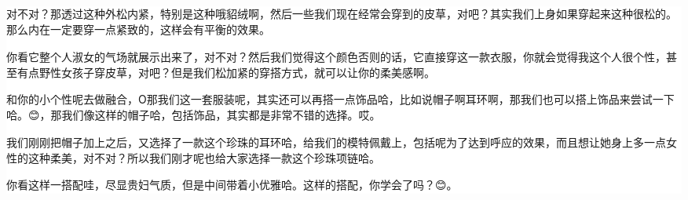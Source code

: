 对不对？那透过这种外松内紧，特别是这种哦貂绒啊，然后一些我们现在经常会穿到的皮草，对吧？其实我们上身如果穿起来这种很松的。那么内在一定要穿一点紧致的，这样会有平衡的效果。

你看它整个人淑女的气场就展示出来了，对不对？然后我们觉得这个颜色否则的话，它直接穿这一款衣服，你就会觉得我这个人很个性，甚至有点野性女孩子穿皮草，对吧？但是我们松加紧的穿搭方式，就可以让你的柔美感啊。

和你的小个性呢去做融合，O那我们这一套服装呢，其实还可以再搭一点饰品哈，比如说帽子啊耳环啊，那我们也可以搭上饰品来尝试一下哈。😊，那我们像这样的帽子哈，包括饰品，其实都是非常不错的选择。哎。

我们刚刚把帽子加上之后，又选择了一款这个珍珠的耳环哈，给我们的模特佩戴上，包括呢为了达到呼应的效果，而且想让她身上多一点女性的这种柔美，对不对？所以我们刚才呢也给大家选择一款这个珍珠项链哈。

你看这样一搭配哇，尽显贵妇气质，但是中间带着小优雅哈。这样的搭配，你学会了吗？😊。